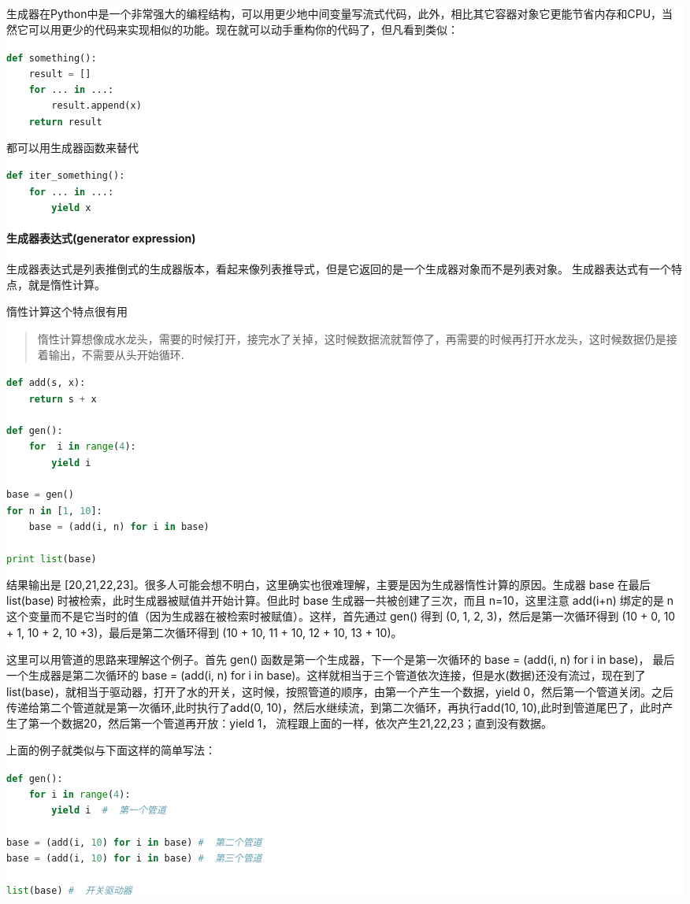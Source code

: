 生成器在Python中是一个非常强大的编程结构，可以用更少地中间变量写流式代码，此外，相比其它容器对象它更能节省内存和CPU，当然它可以用更少的代码来实现相似的功能。现在就可以动手重构你的代码了，但凡看到类似：

```py
def something():
    result = []
    for ... in ...:
        result.append(x)
    return result
```

都可以用生成器函数来替代

```py
def iter_something():
    for ... in ...:
        yield x
```

#### 生成器表达式(generator expression)
生成器表达式是列表推倒式的生成器版本，看起来像列表推导式，但是它返回的是一个生成器对象而不是列表对象。
生成器表达式有一个特点，就是惰性计算。

惰性计算这个特点很有用

> 惰性计算想像成水龙头，需要的时候打开，接完水了关掉，这时候数据流就暂停了，再需要的时候再打开水龙头，这时候数据仍是接着输出，不需要从头开始循环.

```py
def add(s, x):
    return s + x

def gen():
    for  i in range(4):
        yield i

base = gen()
for n in [1, 10]:
    base = (add(i, n) for i in base)

print list(base)
```

结果输出是 [20,21,22,23]。很多人可能会想不明白，这里确实也很难理解，主要是因为生成器惰性计算的原因。生成器 base 在最后 list(base) 时被检索，此时生成器被赋值并开始计算。但此时 base 生成器一共被创建了三次，而且 n=10，这里注意 add(i+n) 绑定的是 n 这个变量而不是它当时的值（因为生成器在被检索时被赋值）。这样，首先通过 gen() 得到 (0, 1, 2, 3)，然后是第一次循环得到 (10 + 0, 10 + 1, 10 + 2, 10 +3)，最后是第二次循环得到 (10 + 10, 11 + 10, 12 + 10, 13 + 10)。

这里可以用管道的思路来理解这个例子。首先 gen() 函数是第一个生成器，下一个是第一次循环的 base = (add(i, n) for i in base)， 最后一个生成器是第二次循环的 base = (add(i, n) for i in base)。这样就相当于三个管道依次连接，但是水(数据)还没有流过，现在到了 list(base)，就相当于驱动器，打开了水的开关，这时候，按照管道的顺序，由第一个产生一个数据，yield 0，然后第一个管道关闭。之后传递给第二个管道就是第一次循环,此时执行了add(0, 10)，然后水继续流，到第二次循环，再执行add(10, 10),此时到管道尾巴了，此时产生了第一个数据20，然后第一个管道再开放：yield 1， 流程跟上面的一样，依次产生21,22,23；直到没有数据。

上面的例子就类似与下面这样的简单写法：

```py
def gen():
    for i in range(4):
        yield i  #  第一个管道

base = (add(i, 10) for i in base) #  第二个管道
base = (add(i, 10) for i in base) #  第三个管道

list(base) #  开关驱动器
```
